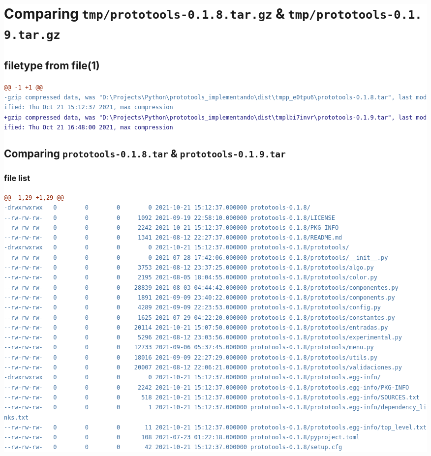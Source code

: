 # Comparing `tmp/prototools-0.1.8.tar.gz` & `tmp/prototools-0.1.9.tar.gz`

## filetype from file(1)

```diff
@@ -1 +1 @@
-gzip compressed data, was "D:\Projects\Python\prototools_implementando\dist\tmpp_e0tpu6\prototools-0.1.8.tar", last modified: Thu Oct 21 15:12:37 2021, max compression
+gzip compressed data, was "D:\Projects\Python\prototools_implementando\dist\tmplbi7invr\prototools-0.1.9.tar", last modified: Thu Oct 21 16:48:00 2021, max compression
```

## Comparing `prototools-0.1.8.tar` & `prototools-0.1.9.tar`

### file list

```diff
@@ -1,29 +1,29 @@
-drwxrwxrwx   0        0        0        0 2021-10-21 15:12:37.000000 prototools-0.1.8/
--rw-rw-rw-   0        0        0     1092 2021-09-19 22:58:10.000000 prototools-0.1.8/LICENSE
--rw-rw-rw-   0        0        0     2242 2021-10-21 15:12:37.000000 prototools-0.1.8/PKG-INFO
--rw-rw-rw-   0        0        0     1341 2021-08-12 22:27:37.000000 prototools-0.1.8/README.md
-drwxrwxrwx   0        0        0        0 2021-10-21 15:12:37.000000 prototools-0.1.8/prototools/
--rw-rw-rw-   0        0        0        0 2021-07-28 17:42:06.000000 prototools-0.1.8/prototools/__init__.py
--rw-rw-rw-   0        0        0     3753 2021-08-12 23:37:25.000000 prototools-0.1.8/prototools/algo.py
--rw-rw-rw-   0        0        0     2195 2021-08-05 18:04:55.000000 prototools-0.1.8/prototools/color.py
--rw-rw-rw-   0        0        0    28839 2021-08-03 04:44:42.000000 prototools-0.1.8/prototools/componentes.py
--rw-rw-rw-   0        0        0     1891 2021-09-09 23:40:22.000000 prototools-0.1.8/prototools/components.py
--rw-rw-rw-   0        0        0     4289 2021-09-09 22:23:53.000000 prototools-0.1.8/prototools/config.py
--rw-rw-rw-   0        0        0     1625 2021-07-29 04:22:20.000000 prototools-0.1.8/prototools/constantes.py
--rw-rw-rw-   0        0        0    20114 2021-10-21 15:07:50.000000 prototools-0.1.8/prototools/entradas.py
--rw-rw-rw-   0        0        0     5296 2021-08-12 23:03:56.000000 prototools-0.1.8/prototools/experimental.py
--rw-rw-rw-   0        0        0    12733 2021-09-06 05:37:45.000000 prototools-0.1.8/prototools/menu.py
--rw-rw-rw-   0        0        0    18016 2021-09-09 22:27:29.000000 prototools-0.1.8/prototools/utils.py
--rw-rw-rw-   0        0        0    20007 2021-08-12 22:06:21.000000 prototools-0.1.8/prototools/validaciones.py
-drwxrwxrwx   0        0        0        0 2021-10-21 15:12:37.000000 prototools-0.1.8/prototools.egg-info/
--rw-rw-rw-   0        0        0     2242 2021-10-21 15:12:37.000000 prototools-0.1.8/prototools.egg-info/PKG-INFO
--rw-rw-rw-   0        0        0      518 2021-10-21 15:12:37.000000 prototools-0.1.8/prototools.egg-info/SOURCES.txt
--rw-rw-rw-   0        0        0        1 2021-10-21 15:12:37.000000 prototools-0.1.8/prototools.egg-info/dependency_links.txt
--rw-rw-rw-   0        0        0       11 2021-10-21 15:12:37.000000 prototools-0.1.8/prototools.egg-info/top_level.txt
--rw-rw-rw-   0        0        0      108 2021-07-23 01:22:18.000000 prototools-0.1.8/pyproject.toml
--rw-rw-rw-   0        0        0       42 2021-10-21 15:12:37.000000 prototools-0.1.8/setup.cfg
```